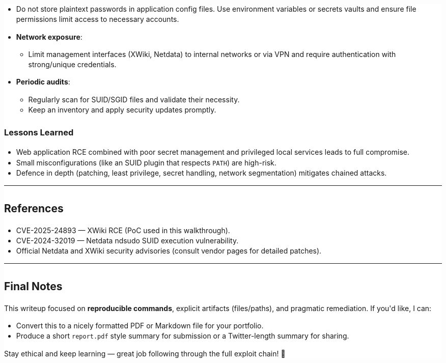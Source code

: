   * Do not store plaintext passwords in application config files. Use environment variables or secrets vaults and ensure file permissions limit access to necessary accounts.
* **Network exposure**:

  * Limit management interfaces (XWiki, Netdata) to internal networks or via VPN and require authentication with strong/unique credentials.
* **Periodic audits**:

  * Regularly scan for SUID/SGID files and validate their necessity.
  * Keep an inventory and apply security updates promptly.

### Lessons Learned

* Web application RCE combined with poor secret management and privileged local services leads to full compromise.
* Small misconfigurations (like an SUID plugin that respects `PATH`) are high-risk.
* Defence in depth (patching, least privilege, secret handling, network segmentation) mitigates chained attacks.

---

## References

* CVE-2025-24893 — XWiki RCE (PoC used in this walkthrough).
* CVE-2024-32019 — Netdata ndsudo SUID execution vulnerability.
* Official Netdata and XWiki security advisories (consult vendor pages for detailed patches).

---

## Final Notes

This writeup focused on **reproducible commands**, explicit artifacts (files/paths), and pragmatic remediation. If you'd like, I can:

* Convert this to a nicely formatted PDF or Markdown file for your portfolio.
* Produce a short `report.pdf` style summary for submission or a Twitter-length summary for sharing.

Stay ethical and keep learning — great job following through the full exploit chain! 🚀
